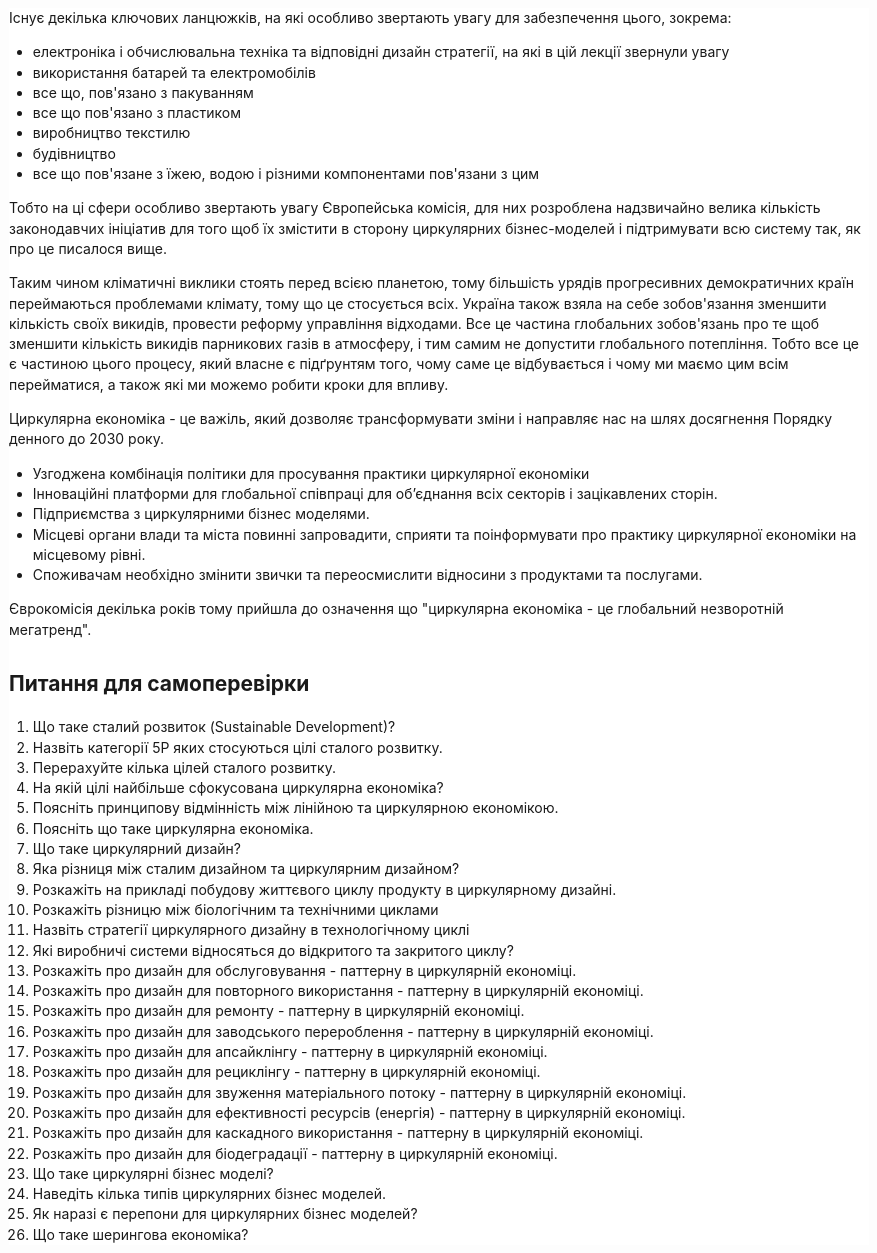 Існує декілька ключових ланцюжків, на які особливо звертають увагу для забезпечення цього, зокрема:

- електроніка і обчислювальна техніка та відповідні дизайн стратегії, на які в цій лекції звернули увагу 
- використання батарей та електромобілів
- все що, пов'язано з пакуванням 
- все що пов'язано з пластиком 
- виробництво текстилю
- будівництво 
- все що пов'язане з їжею, водою і різними компонентами пов'язани з цим 

Тобто на ці сфери особливо звертають увагу Європейська комісія, для них розроблена надзвичайно велика кількість законодавчих ініціатив для того щоб їх змістити в сторону циркулярних бізнес-моделей і підтримувати всю систему так, як про це писалося вище.

Таким чином кліматичні виклики стоять перед всією планетою, тому більшість урядів прогресивних демократичних країн переймаються проблемами клімату, тому що це стосується всіх. Україна також взяла на себе зобов'язання зменшити кількість своїх викидів, провести реформу управління відходами. Все це частина глобальних зобов'язань про те щоб зменшити кількість викидів парникових газів в атмосферу, і тим самим не допустити глобального потепління. Тобто все це є частиною цього процесу, який власне є підґрунтям того, чому саме це відбувається і чому ми маємо цим всім перейматися, а також які ми можемо робити кроки для впливу.

Циркулярна економіка - це важіль, який дозволяє трансформувати зміни і направляє нас на шлях досягнення Порядку денного до 2030 року.

- Узгоджена комбінація політики для просування практики циркулярної економіки
- Інноваційні платформи для глобальної співпраці для об’єднання всіх секторів і зацікавлених сторін.
- Підприємства з циркулярними бізнес моделями.
- Місцеві органи влади та міста повинні запровадити, сприяти та поінформувати про практику циркулярної економіки на місцевому рівні.
- Споживачам необхідно змінити звички та переосмислити відносини з
  продуктами та послугами.

Єврокомісія декілька років тому прийшла до означення що "циркулярна економіка - це глобальний незворотній мегатренд". 

## Питання для самоперевірки

1. Що таке сталий розвиток (Sustainable Development)?
2. Назвіть категорії 5P яких стосуються цілі сталого розвитку.
3. Перерахуйте кілька цілей сталого розвитку.
4. На якій цілі найбільше сфокусована циркулярна економіка?
5. Поясніть принципову відмінність між лінійною та циркулярною економікою.
6. Поясніть що таке  циркулярна економіка.
7. Що таке циркулярний дизайн?
8. Яка різниця між сталим дизайном та циркулярним дизайном?
9. Розкажіть на прикладі побудову життєвого циклу продукту в циркулярному дизайні.
10. Розкажіть різницю між біологічним та технічними циклами
11. Назвіть стратегії циркулярного дизайну в технологічному циклі
12. Які виробничі системи відносяться до відкритого та закритого циклу?
13. Розкажіть про дизайн для обслуговування - паттерну в циркулярній економіці. 
14. Розкажіть про дизайн для повторного використання - паттерну в циркулярній економіці. 
15. Розкажіть про дизайн для ремонту - паттерну в циркулярній економіці. 
16. Розкажіть про дизайн для заводського перероблення - паттерну в циркулярній економіці. 
17. Розкажіть про дизайн для апсайклінгу - паттерну в циркулярній економіці. 
18. Розкажіть про дизайн для рециклінгу - паттерну в циркулярній економіці. 
19. Розкажіть про дизайн для звуження матеріального потоку - паттерну в циркулярній економіці. 
20. Розкажіть про дизайн для ефективності ресурсів (енергія) - паттерну в циркулярній економіці. 
21. Розкажіть про дизайн для каскадного використання - паттерну в циркулярній економіці. 
22. Розкажіть про дизайн для біодеградації - паттерну в циркулярній економіці. 
23. Що таке циркулярні бізнес моделі?
24. Наведіть кілька типів циркулярних бізнес моделей.
25. Як наразі є перепони для циркулярних бізнес моделей?
26. Що таке шерингова економіка?